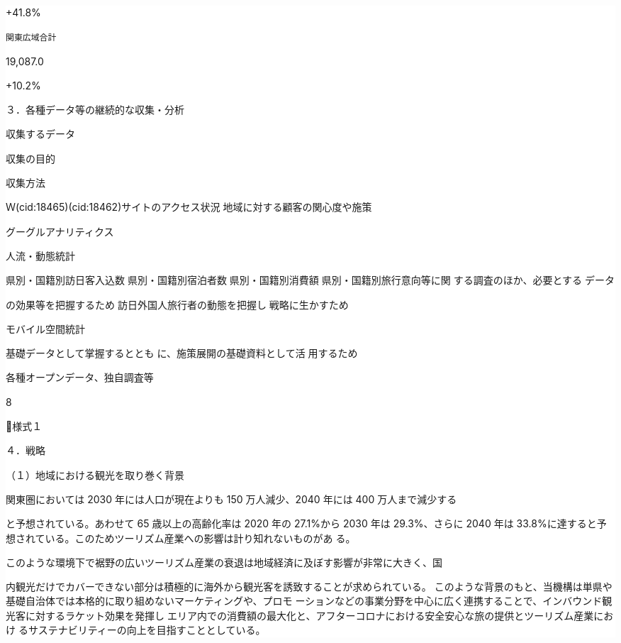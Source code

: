 +41.8%

    関東広域合計

19,087.0

+10.2%

３．各種データ等の継続的な収集・分析

収集するデータ

収集の目的

収集方法

Ｗ(cid:18465)(cid:18462)サイトのアクセス状況  地域に対する顧客の関心度や施策

グーグルアナリティクス

人流・動態統計

県別・国籍別訪日客入込数
県別・国籍別宿泊者数
県別・国籍別消費額
県別・国籍別旅行意向等に関
する調査のほか、必要とする
データ

の効果等を把握するため
訪日外国人旅行者の動態を把握し
戦略に生かすため

モバイル空間統計

基礎データとして掌握するととも
に、施策展開の基礎資料として活
用するため

各種オープンデータ、独自調査等

8

様式１

４．戦略

（１）地域における観光を取り巻く背景

関東圏においては 2030 年には人口が現在よりも 150 万人減少、2040 年には 400 万人まで減少する

と予想されている。あわせて 65 歳以上の高齢化率は 2020 年の 27.1%から 2030 年は 29.3%、さらに
2040 年は 33.8%に達すると予想されている。このためツーリズム産業への影響は計り知れないものがあ
る。

このような環境下で裾野の広いツーリズム産業の衰退は地域経済に及ぼす影響が非常に大きく、国

内観光だけでカバーできない部分は積極的に海外から観光客を誘致することが求められている。
このような背景のもと、当機構は単県や基礎自治体では本格的に取り組めないマーケティングや、プロモ
ーションなどの事業分野を中心に広く連携することで、インバウンド観光客に対するラケット効果を発揮し
エリア内での消費額の最大化と、アフターコロナにおける安全安心な旅の提供とツーリズム産業におけ
るサステナビリティーの向上を目指すこととしている。
